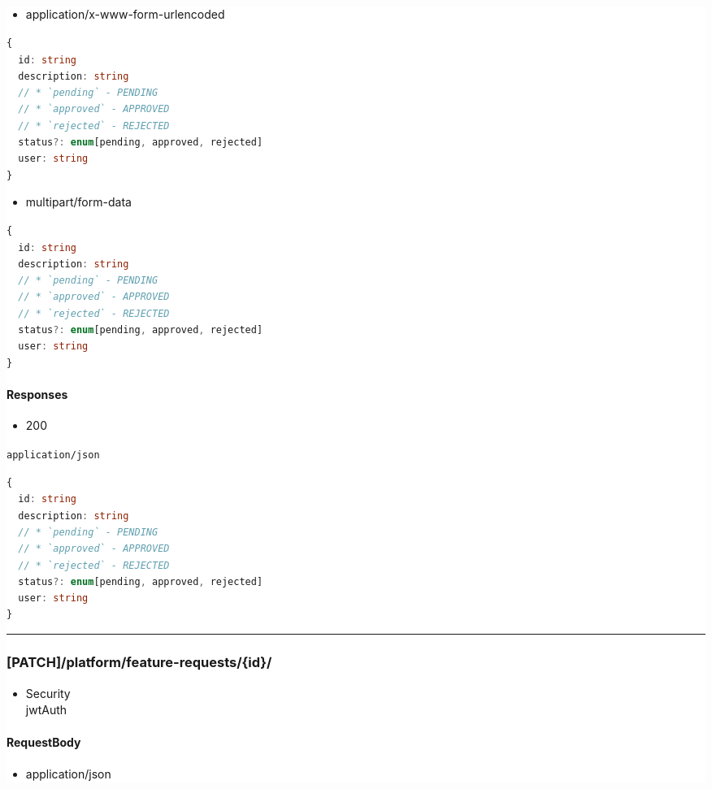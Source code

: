 - application/x-www-form-urlencoded

```ts
{
  id: string
  description: string
  // * `pending` - PENDING
  // * `approved` - APPROVED
  // * `rejected` - REJECTED
  status?: enum[pending, approved, rejected]
  user: string
}
```

- multipart/form-data

```ts
{
  id: string
  description: string
  // * `pending` - PENDING
  // * `approved` - APPROVED
  // * `rejected` - REJECTED
  status?: enum[pending, approved, rejected]
  user: string
}
```

#### Responses

- 200 

`application/json`

```ts
{
  id: string
  description: string
  // * `pending` - PENDING
  // * `approved` - APPROVED
  // * `rejected` - REJECTED
  status?: enum[pending, approved, rejected]
  user: string
}
```

***

### [PATCH]/platform/feature-requests/{id}/

- Security  
jwtAuth  

#### RequestBody

- application/json
